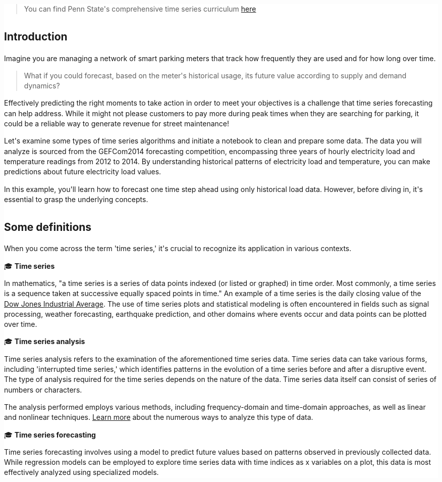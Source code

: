 > You can find Penn State's comprehensive time series curriculum [here](https://online.stat.psu.edu/stat510/lesson/1)

## Introduction

Imagine you are managing a network of smart parking meters that track how frequently they are used and for how long over time.

> What if you could forecast, based on the meter's historical usage, its future value according to supply and demand dynamics?

Effectively predicting the right moments to take action in order to meet your objectives is a challenge that time series forecasting can help address. While it might not please customers to pay more during peak times when they are searching for parking, it could be a reliable way to generate revenue for street maintenance!

Let's examine some types of time series algorithms and initiate a notebook to clean and prepare some data. The data you will analyze is sourced from the GEFCom2014 forecasting competition, encompassing three years of hourly electricity load and temperature readings from 2012 to 2014. By understanding historical patterns of electricity load and temperature, you can make predictions about future electricity load values.

In this example, you'll learn how to forecast one time step ahead using only historical load data. However, before diving in, it's essential to grasp the underlying concepts.

## Some definitions

When you come across the term 'time series,' it's crucial to recognize its application in various contexts.

🎓 **Time series**

In mathematics, "a time series is a series of data points indexed (or listed or graphed) in time order. Most commonly, a time series is a sequence taken at successive equally spaced points in time." An example of a time series is the daily closing value of the [Dow Jones Industrial Average](https://wikipedia.org/wiki/Time_series). The use of time series plots and statistical modeling is often encountered in fields such as signal processing, weather forecasting, earthquake prediction, and other domains where events occur and data points can be plotted over time.

🎓 **Time series analysis**

Time series analysis refers to the examination of the aforementioned time series data. Time series data can take various forms, including 'interrupted time series,' which identifies patterns in the evolution of a time series before and after a disruptive event. The type of analysis required for the time series depends on the nature of the data. Time series data itself can consist of series of numbers or characters.

The analysis performed employs various methods, including frequency-domain and time-domain approaches, as well as linear and nonlinear techniques. [Learn more](https://www.itl.nist.gov/div898/handbook/pmc/section4/pmc4.htm) about the numerous ways to analyze this type of data.

🎓 **Time series forecasting**

Time series forecasting involves using a model to predict future values based on patterns observed in previously collected data. While regression models can be employed to explore time series data with time indices as x variables on a plot, this data is most effectively analyzed using specialized models.
